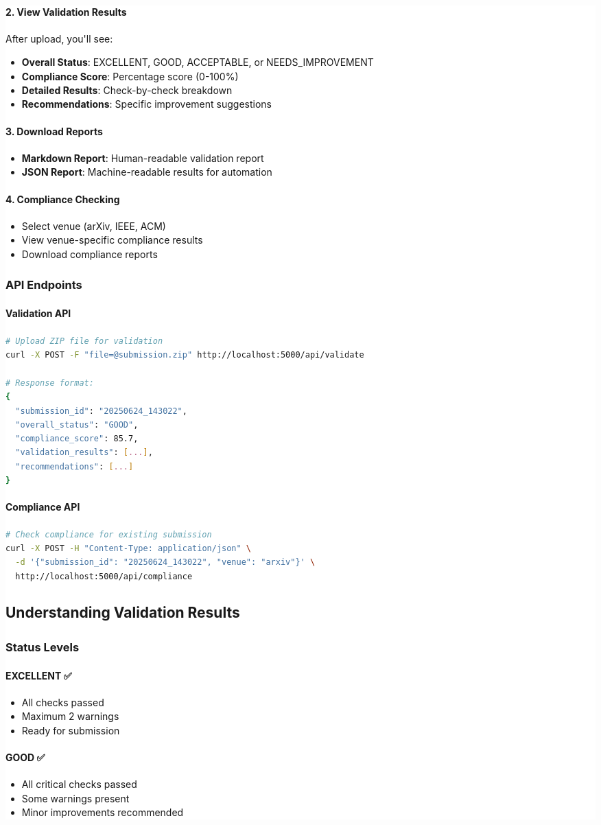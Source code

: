 #### 2. View Validation Results
After upload, you'll see:
- **Overall Status**: EXCELLENT, GOOD, ACCEPTABLE, or NEEDS_IMPROVEMENT
- **Compliance Score**: Percentage score (0-100%)
- **Detailed Results**: Check-by-check breakdown
- **Recommendations**: Specific improvement suggestions

#### 3. Download Reports
- **Markdown Report**: Human-readable validation report
- **JSON Report**: Machine-readable results for automation

#### 4. Compliance Checking
- Select venue (arXiv, IEEE, ACM)
- View venue-specific compliance results
- Download compliance reports

### API Endpoints

#### Validation API
```bash
# Upload ZIP file for validation
curl -X POST -F "file=@submission.zip" http://localhost:5000/api/validate

# Response format:
{
  "submission_id": "20250624_143022",
  "overall_status": "GOOD",
  "compliance_score": 85.7,
  "validation_results": [...],
  "recommendations": [...]
}
```

#### Compliance API
```bash
# Check compliance for existing submission
curl -X POST -H "Content-Type: application/json" \
  -d '{"submission_id": "20250624_143022", "venue": "arxiv"}' \
  http://localhost:5000/api/compliance
```

## Understanding Validation Results

### Status Levels

#### EXCELLENT ✅
- All checks passed
- Maximum 2 warnings
- Ready for submission

#### GOOD ✅
- All critical checks passed
- Some warnings present
- Minor improvements recommended
